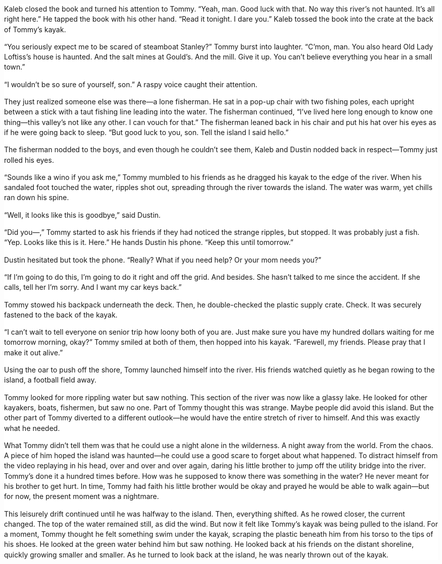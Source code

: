 Kaleb closed the book and turned his attention to Tommy. “Yeah, man. Good luck with that. No way this river’s not haunted. It’s all right here.” He tapped the book with his other hand. “Read it tonight. I dare you.” Kaleb tossed the book into the crate at the back of Tommy’s kayak. 

“You seriously expect me to be scared of steamboat Stanley?” Tommy burst into laughter. “C’mon, man. You also heard Old Lady Loftiss’s house is haunted. And the salt mines at Gould’s. And the mill. Give it up. You can’t believe everything you hear in a small town.”

“I wouldn’t be so sure of yourself, son.” A raspy voice caught their attention. 

They just realized someone else was there—a lone fisherman. He sat in a pop-up chair with two fishing poles, each upright between a stick with a taut fishing line leading into the water. The fisherman continued, “I’ve lived here long enough to know one thing—this valley’s not like any other. I can vouch for that.” The fisherman leaned back in his chair and put his hat over his eyes as if he were going back to sleep. “But good luck to you, son. Tell the island I said hello.”

The fisherman nodded to the boys, and even though he couldn’t see them, Kaleb and Dustin nodded back in respect—Tommy just rolled his eyes. 

“Sounds like a wino if you ask me,” Tommy mumbled to his friends as he dragged his kayak to the edge of the river. When his sandaled foot touched the water, ripples shot out, spreading through the river towards the island. The water was warm, yet chills ran down his spine. 

“Well, it looks like this is goodbye,” said Dustin. 

“Did you—,” Tommy started to ask his friends if they had noticed the strange ripples, but stopped. It was probably just a fish. “Yep. Looks like this is it. Here.” He hands Dustin his phone. “Keep this until tomorrow.”

Dustin hesitated but took the phone. “Really? What if you need help? Or your mom needs you?”

“If I’m going to do this, I’m going to do it right and off the grid. And besides. She hasn’t talked to me since the accident. If she calls, tell her I’m sorry. And I want my car keys back.” 

Tommy stowed his backpack underneath the deck. Then, he double-checked the plastic supply crate. Check. It was securely fastened to the back of the kayak. 

“I can’t wait to tell everyone on senior trip how loony both of you are. Just make sure you have my hundred dollars waiting for me tomorrow morning, okay?” Tommy smiled at both of them, then hopped into his kayak. “Farewell, my friends. Please pray that I make it out alive.” 

Using the oar to push off the shore, Tommy launched himself into the river. His friends watched quietly as he began rowing to the island, a football field away.

Tommy looked for more rippling water but saw nothing. This section of the river was now like a glassy lake. He looked for other kayakers, boats, fishermen, but saw no one. Part of Tommy thought this was strange. Maybe people did avoid this island. But the other part of Tommy diverted to a different outlook—he would have the entire stretch of river to himself. And this was exactly what he needed. 

What Tommy didn’t tell them was that he could use a night alone in the wilderness. A night away from the world. From the chaos. A piece of him hoped the island was haunted—he could use a good scare to forget about what happened. To distract himself from the video replaying in his head, over and over and over again, daring his little brother to jump off the utility bridge into the river. Tommy’s done it a hundred times before. How was he supposed to know there was something in the water? He never meant for his brother to get hurt. In time, Tommy had faith his little brother would be okay and prayed he would be able to walk again—but for now, the present moment was a nightmare. 

This leisurely drift continued until he was halfway to the island. Then, everything shifted. As he rowed closer, the current changed. The top of the water remained still, as did the wind. But now it felt like Tommy’s kayak was being pulled to the island. For a moment, Tommy thought he felt something swim under the kayak, scraping the plastic beneath him from his torso to the tips of his shoes. He looked at the green water behind him but saw nothing. He looked back at his friends on the distant shoreline, quickly growing smaller and smaller. As he turned to look back at the island, he was nearly thrown out of the kayak. 

